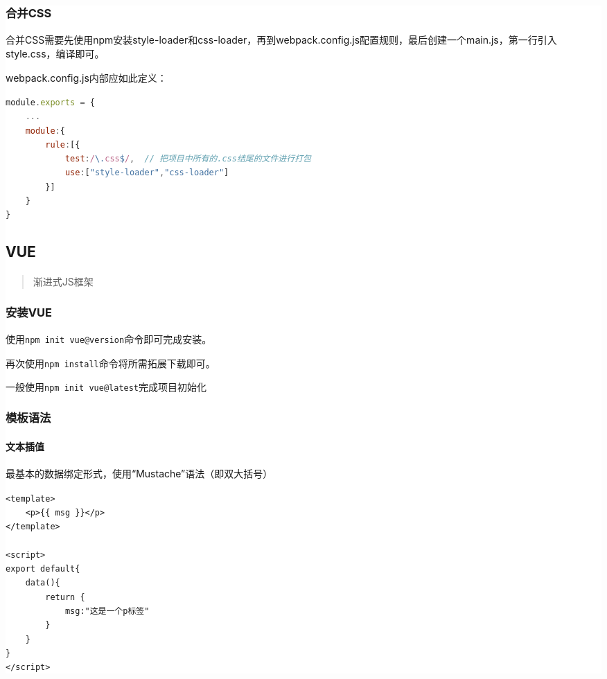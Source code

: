 

### 合并CSS

合并CSS需要先使用npm安装style-loader和css-loader，再到webpack.config.js配置规则，最后创建一个main.js，第一行引入style.css，编译即可。

webpack.config.js内部应如此定义：

```js
module.exports = {
    ...
    module:{
        rule:[{
            test:/\.css$/,	// 把项目中所有的.css结尾的文件进行打包
            use:["style-loader","css-loader"]
        }]
    }
}
```



## VUE

> 渐进式JS框架



### 安装VUE

使用`npm init vue@version`命令即可完成安装。

再次使用`npm install`命令将所需拓展下载即可。

一般使用`npm init vue@latest`完成项目初始化



### 模板语法

#### 文本插值

最基本的数据绑定形式，使用“Mustache”语法（即双大括号）

```vue
<template>
    <p>{{ msg }}</p>
</template>

<script>
export default{
    data(){
        return {
            msg:"这是一个p标签"
        }
    }
}
</script>
```
